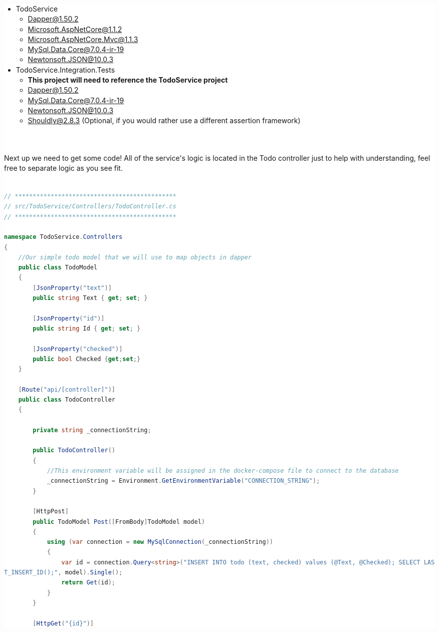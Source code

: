 - TodoService
    - Dapper@1.50.2
    - Microsoft.AspNetCore@1.1.2
    - Microsoft.AspNetCore.Mvc@1.1.3
    - MySql.Data.Core@7.0.4-ir-19
    - Newtonsoft.JSON@10.0.3
- TodoService.Integration.Tests 
    - **This project will need to reference the TodoService project**
    - Dapper@1.50.2
    - MySql.Data.Core@7.0.4-ir-19
    - Newtonsoft.JSON@10.0.3
    - Shouldly@2.8.3 (Optional, if you would rather use a different assertion framework)
<br>
<br>
Next up we need to get some code! All of the service's logic is located in the Todo controller just to help with understanding, feel free to separate logic as you see fit.
<br>
<br>

``` csharp
// *********************************************
// src/TodoService/Controllers/TodoController.cs
// *********************************************

namespace TodoService.Controllers
{
    //Our simple todo model that we will use to map objects in dapper
    public class TodoModel
    {
        [JsonProperty("text")]
        public string Text { get; set; }

        [JsonProperty("id")]        
        public string Id { get; set; }

        [JsonProperty("checked")]        
        public bool Checked {get;set;}
    }

    [Route("api/[controller]")]
    public class TodoController
    {

        private string _connectionString;

        public TodoController()
        {
            //This environment variable will be assigned in the docker-compose file to connect to the database
            _connectionString = Environment.GetEnvironmentVariable("CONNECTION_STRING");
        }

        [HttpPost]
        public TodoModel Post([FromBody]TodoModel model)
        {
            using (var connection = new MySqlConnection(_connectionString))
            {
                var id = connection.Query<string>("INSERT INTO todo (text, checked) values (@Text, @Checked); SELECT LAST_INSERT_ID();", model).Single();
                return Get(id);
            }
        }

        [HttpGet("{id}")]
```